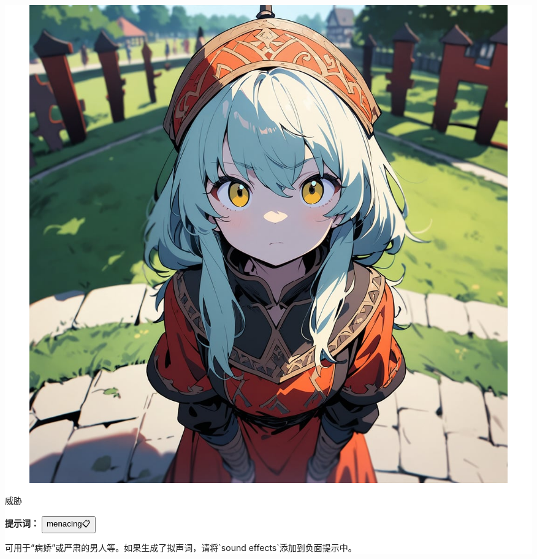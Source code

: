 <div class="mb-16 grid grid-cols-1 items-center rounded-3xl p-6 shadow-2xl md:grid-cols-2 md:gap-6">
    <div class="relative"><figure class="!my-0 flex flex-col"><img alt="威胁示例" loading="lazy" width="900" height="450" decoding="async" data-nimg="1" class="cursor-zoom-in rounded-xl" style="color: transparent; width: 100%; height: auto;" src="/assets/images/reprints/digitalcreativeai/prompt-samples-menacing.jpg">　</figure></div>
    <div>
        <p class="!mt-0 font-bold">威胁</p>
        <b>提示词：</b>
        <button class="mx-1 mt-2 rounded-lg border border-zinc-900 pe-1 ps-2 transition duration-300 ease-in-out hover:border-violet-600 hover:text-violet-600 dark:border-zinc-100 dark:hover:border-violet-500 dark:hover:text-violet-500">menacing📋</button>
        <p>可用于“病娇”或严肃的男人等。如果生成了拟声词，请将`sound effects`添加到负面提示中。</p>
    </div>
</div>
